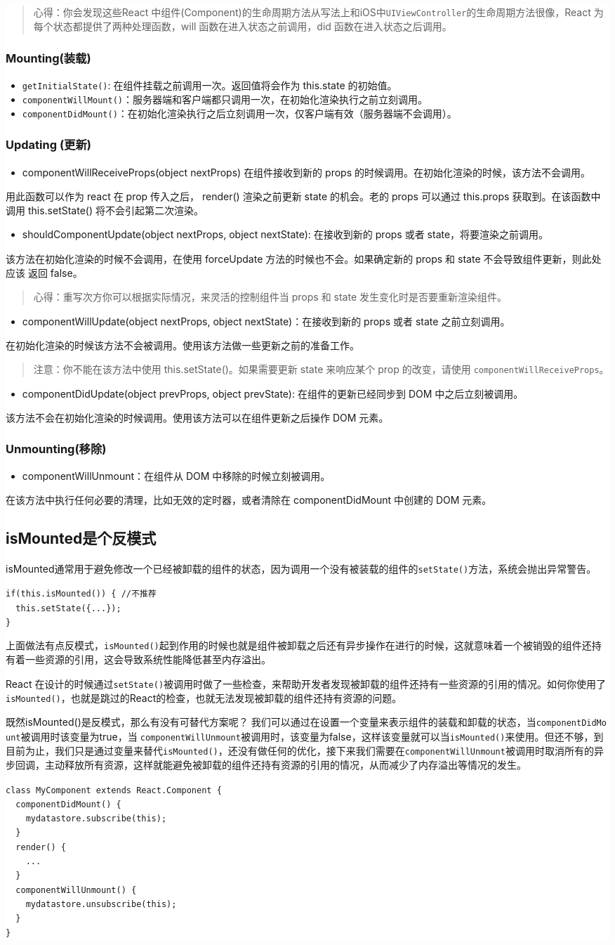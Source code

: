 > 心得：你会发现这些React 中组件(Component)的生命周期方法从写法上和iOS中`UIViewController`的生命周期方法很像，React 为每个状态都提供了两种处理函数，will 函数在进入状态之前调用，did 函数在进入状态之后调用。

### Mounting(装载)

- `getInitialState()`: 在组件挂载之前调用一次。返回值将会作为 this.state 的初始值。
- `componentWillMount()`：服务器端和客户端都只调用一次，在初始化渲染执行之前立刻调用。
- `componentDidMount()`：在初始化渲染执行之后立刻调用一次，仅客户端有效（服务器端不会调用）。

### Updating (更新)

- componentWillReceiveProps(object nextProps) 在组件接收到新的 props 的时候调用。在初始化渲染的时候，该方法不会调用。

用此函数可以作为 react 在 prop 传入之后， render() 渲染之前更新 state 的机会。老的 props 可以通过 this.props 获取到。在该函数中调用 this.setState() 将不会引起第二次渲染。

- shouldComponentUpdate(object nextProps, object nextState): 在接收到新的 props 或者 state，将要渲染之前调用。

该方法在初始化渲染的时候不会调用，在使用 forceUpdate 方法的时候也不会。如果确定新的 props 和 state 不会导致组件更新，则此处应该 返回 false。

> 心得：重写次方你可以根据实际情况，来灵活的控制组件当 props 和 state 发生变化时是否要重新渲染组件。

- componentWillUpdate(object nextProps, object nextState)：在接收到新的 props 或者 state 之前立刻调用。

在初始化渲染的时候该方法不会被调用。使用该方法做一些更新之前的准备工作。

> 注意：你不能在该方法中使用 this.setState()。如果需要更新 state 来响应某个 prop 的改变，请使用 `componentWillReceiveProps`。

- componentDidUpdate(object prevProps, object prevState): 在组件的更新已经同步到 DOM 中之后立刻被调用。

该方法不会在初始化渲染的时候调用。使用该方法可以在组件更新之后操作 DOM 元素。

### Unmounting(移除)

- componentWillUnmount：在组件从 DOM 中移除的时候立刻被调用。

在该方法中执行任何必要的清理，比如无效的定时器，或者清除在 componentDidMount 中创建的 DOM 元素。

## isMounted是个反模式

isMounted通常用于避免修改一个已经被卸载的组件的状态，因为调用一个没有被装载的组件的`setState()`方法，系统会抛出异常警告。

```react
if(this.isMounted()) { //不推荐
  this.setState({...});
}
```

上面做法有点反模式，`isMounted()`起到作用的时候也就是组件被卸载之后还有异步操作在进行的时候，这就意味着一个被销毁的组件还持有着一些资源的引用，这会导致系统性能降低甚至内存溢出。

React 在设计的时候通过`setState()`被调用时做了一些检查，来帮助开发者发现被卸载的组件还持有一些资源的引用的情况。如何你使用了`isMounted()`，也就是跳过的React的检查，也就无法发现被卸载的组件还持有资源的问题。

既然isMounted()是反模式，那么有没有可替代方案呢？
我们可以通过在设置一个变量来表示组件的装载和卸载的状态，当`componentDidMount`被调用时该变量为true，当 `componentWillUnmount`被调用时，该变量为false，这样该变量就可以当`isMounted()`来使用。但还不够，到目前为止，我们只是通过变量来替代`isMounted()`，还没有做任何的优化，接下来我们需要在`componentWillUnmount`被调用时取消所有的异步回调，主动释放所有资源，这样就能避免被卸载的组件还持有资源的引用的情况，从而减少了内存溢出等情况的发生。

```react
class MyComponent extends React.Component {
  componentDidMount() {
    mydatastore.subscribe(this);
  }
  render() {
    ...
  }
  componentWillUnmount() {
    mydatastore.unsubscribe(this);
  }
}
```
